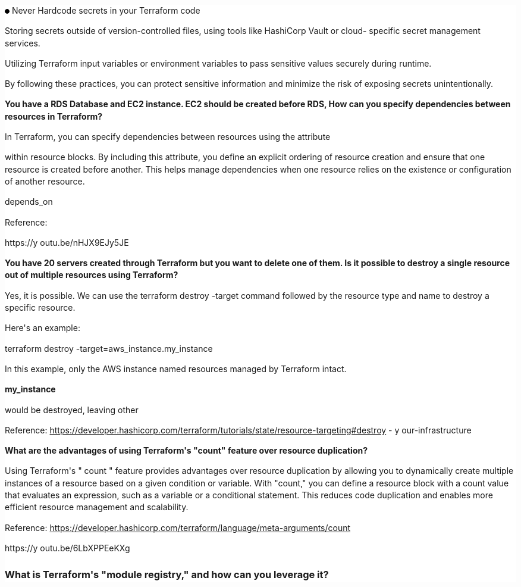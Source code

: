 ![](../../../../.gitbook/assets/20.png) Never Hardcode secrets in your Terraform code

&#x20;Storing secrets outside of version-controlled files, using tools like HashiCorp Vault or cloud- specific secret management services.

&#x20;Utilizing Terraform input variables or environment variables to pass sensitive values securely during runtime.

By following these practices, you can protect sensitive information and minimize the risk of exposing secrets unintentionally.

**You have a RDS Database and EC2 instance. EC2 should be created before RDS, How can you specify dependencies between resources in Terraform?**

In Terraform, you can specify dependencies between resources using the attribute

within resource blocks. By including this attribute, you define an explicit ordering of resource creation and ensure that one resource is created before another. This helps manage dependencies when one resource relies on the existence or configuration of another resource.

depends\_on

Reference:

https://y outu.be/nHJX9EJy5JE

**You have 20 servers created through Terraform but you want to delete one of them. Is it possible to destroy a single resource out of multiple resources using Terraform?**

Yes, it is possible. We can use the terraform destroy -target command followed by the resource type and name to destroy a specific resource.

Here's an example:

terraform destroy -target=aws\_instance.my\_instance

In this example, only the AWS instance named resources managed by Terraform intact.

**my\_instance**

would be destroyed, leaving other

Reference: https://developer.hashicorp.com/terraform/tutorials/state/resource-targeting#destroy - y our-infrastructure

**What are the advantages of using Terraform's "count" feature over resource duplication?**

Using Terraform's " count " feature provides advantages over resource duplication by allowing you to dynamically create multiple instances of a resource based on a given condition or variable. With "count," you can define a resource block with a count value that evaluates an expression, such as a variable or a conditional statement. This reduces code duplication and enables more efficient resource management and scalability.

Reference: https://developer.hashicorp.com/terraform/language/meta-arguments/count

https://y outu.be/6LbXPPEeKXg

### What is Terraform's "module registry," and how can you leverage it?

